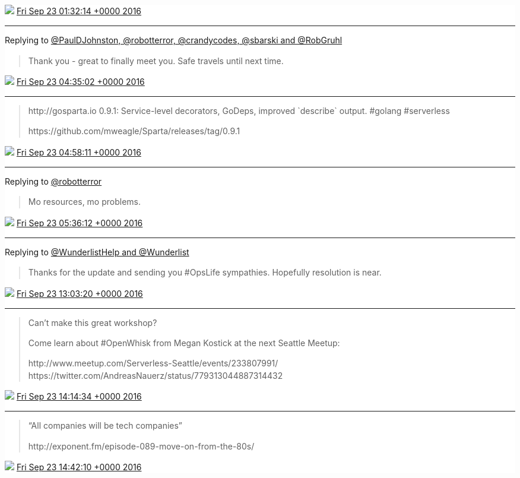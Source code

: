 <img src="./media/tweet.ico" width="12" /> [Fri Sep 23 01:32:14 +0000 2016](https://twitter.com/mweagle/status/779131228066762752)

----

Replying to [@PaulDJohnston, @robotterror, @crandycodes, @sbarski and @RobGruhl](https://twitter.com/PaulDJohnston/status/779175513143128065)

> Thank you \- great to finally meet you\. Safe travels until next time\.

<img src="./media/tweet.ico" width="12" /> [Fri Sep 23 04:35:02 +0000 2016](https://twitter.com/mweagle/status/779177227829207040)

----

> http://gosparta\.io 0\.9\.1: Service\-level decorators, GoDeps, improved \`describe\` output\. \#golang \#serverless
>
> https://github\.com/mweagle/Sparta/releases/tag/0\.9\.1

<img src="./media/tweet.ico" width="12" /> [Fri Sep 23 04:58:11 +0000 2016](https://twitter.com/mweagle/status/779183055663534082)

----

Replying to [@robotterror](https://twitter.com/RobotTaylor/status/779191434649874432)

> Mo resources, mo problems\.

<img src="./media/tweet.ico" width="12" /> [Fri Sep 23 05:36:12 +0000 2016](https://twitter.com/mweagle/status/779192622011133952)

----

Replying to [@WunderlistHelp and @Wunderlist](https://twitter.com/WunderlistHelp/status/779256354821267456)

> Thanks for the update and sending you \#OpsLife sympathies\. Hopefully resolution is near\.

<img src="./media/tweet.ico" width="12" /> [Fri Sep 23 13:03:20 +0000 2016](https://twitter.com/mweagle/status/779305147168010240)

----

> Can’t make this great workshop?
>
> Come learn about \#OpenWhisk from Megan Kostick at the next Seattle Meetup:
>
> http://www\.meetup\.com/Serverless\-Seattle/events/233807991/ https://twitter\.com/AndreasNauerz/status/779313044887314432

<img src="./media/tweet.ico" width="12" /> [Fri Sep 23 14:14:34 +0000 2016](https://twitter.com/mweagle/status/779323075531640833)

----

> “All companies will be tech companies”
>
> http://exponent\.fm/episode\-089\-move\-on\-from\-the\-80s/

<img src="./media/tweet.ico" width="12" /> [Fri Sep 23 14:42:10 +0000 2016](https://twitter.com/mweagle/status/779330017788436480)
